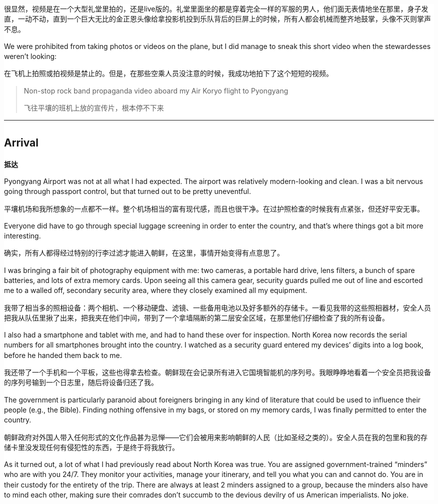 很显然，视频是在一个大型礼堂里拍的，还是live版的。礼堂里面坐的都是穿着完全一样的军服的男人，他们面无表情地坐在那里，身子发直，一动不动，直到一个巨大无比的金正恩头像给拿投影机投到乐队背后的巨屏上的时候，所有人都会机械而整齐地鼓掌，头像不灭则掌声不息。

We were prohibited from taking photos or videos on the plane, but I did manage to sneak this short video when the stewardesses weren’t looking:

在飞机上拍照或拍视频是禁止的。但是，在那些空乘人员没注意的时候，我成功地拍下了这个短短的视频。

<iframe width="560" height="315" src="https://www.youtube.com/embed/xkbvEkYvbPU" frameborder="0" allowfullscreen></iframe>

>Non-stop rock band propaganda video aboard my Air Koryo flight to Pyongyang
>
>飞往平壤的班机上放的宣传片，根本停不下来

- - -

## Arrival

**抵达**

Pyongyang Airport was not at all what I had expected. The airport was relatively modern-looking and clean. I was a bit nervous going through passport control, but that turned out to be pretty uneventful.

平壤机场和我所想象的一点都不一样。整个机场相当的富有现代感，而且也很干净。在过护照检查的时候我有点紧张，但还好平安无事。

Everyone did have to go through special luggage screening in order to enter the country, and that’s where things got a bit more interesting.

确实，所有人都得经过特别的行李过滤才能进入朝鲜，在这里，事情开始变得有点意思了。

I was bringing a fair bit of photography equipment with me: two cameras, a portable hard drive, lens filters, a bunch of spare batteries, and lots of extra memory cards. Upon seeing all this camera gear, security guards pulled me out of line and escorted me to a walled off, secondary security area, where they closely examined all my equipment.

我带了相当多的照相设备：两个相机、一个移动硬盘、滤镜、一些备用电池以及好多额外的存储卡。一看见我带的这些照相器材，安全人员把我从队伍里揪了出来，把我夹在他们中间，带到了一个拿墙隔断的第二层安全区域，在那里他们仔细检查了我的所有设备。

I also had a smartphone and tablet with me, and had to hand these over for inspection. North Korea now records the serial numbers for all smartphones brought into the country. I watched as a security guard entered my devices’ digits into a log book, before he handed them back to me.

我还带了一个手机和一个平板，这些也得拿去检查。朝鲜现在会记录所有进入它国境智能机的序列号。我眼睁睁地看着一个安全员把我设备的序列号输到一个日志里，随后将设备归还了我。

The government is particularly paranoid about foreigners bringing in any kind of literature that could be used to influence their people (e.g., the Bible). Finding nothing offensive in my bags, or stored on my memory cards, I was finally permitted to enter the country.

朝鲜政府对外国人带入任何形式的文化作品甚为忌惮——它们会被用来影响朝鲜的人民（比如圣经之类的）。安全人员在我的包里和我的存储卡里没发现任何有侵犯性的东西，于是终于将我放行。

As it turned out, a lot of what I had previously read about North Korea was true. You are assigned government-trained “minders” who are with you 24/7. They monitor your activities, manage your itinerary, and tell you what you can and cannot do. You are in their custody for the entirety of the trip. There are always at least 2 minders assigned to a group, because the minders also have to mind each other, making sure their comrades don’t succumb to the devious devilry of us American imperialists. No joke.
